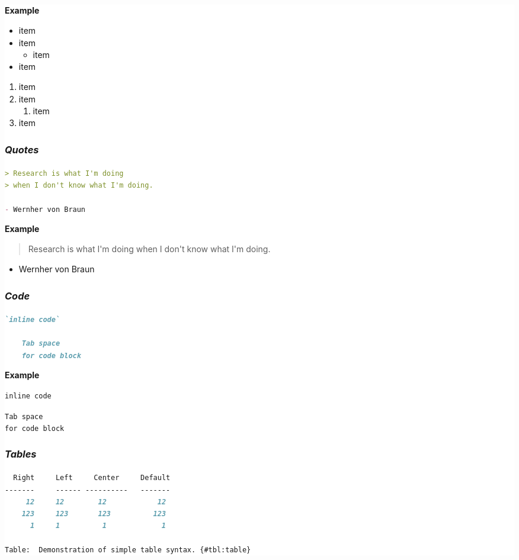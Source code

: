 **Example**

- item
- item
  - item
- item

1. item
1. item
   1. item
1. item

### **_Quotes_**

```markdown
> Research is what I'm doing
> when I don't know what I'm doing.

- Wernher von Braun
```

**Example**

> Research is what I'm doing
> when I don't know what I'm doing.

- Wernher von Braun

### **_Code_**

```markdown
`inline code`

    Tab space
    for code block
```

**Example**

`inline code`

    Tab space
    for code block

### **_Tables_**



```markdown
  Right     Left     Center     Default
-------     ------ ----------   -------
     12     12        12            12
    123     123       123          123
      1     1          1             1

Table:  Demonstration of simple table syntax. {#tbl:table}
```
